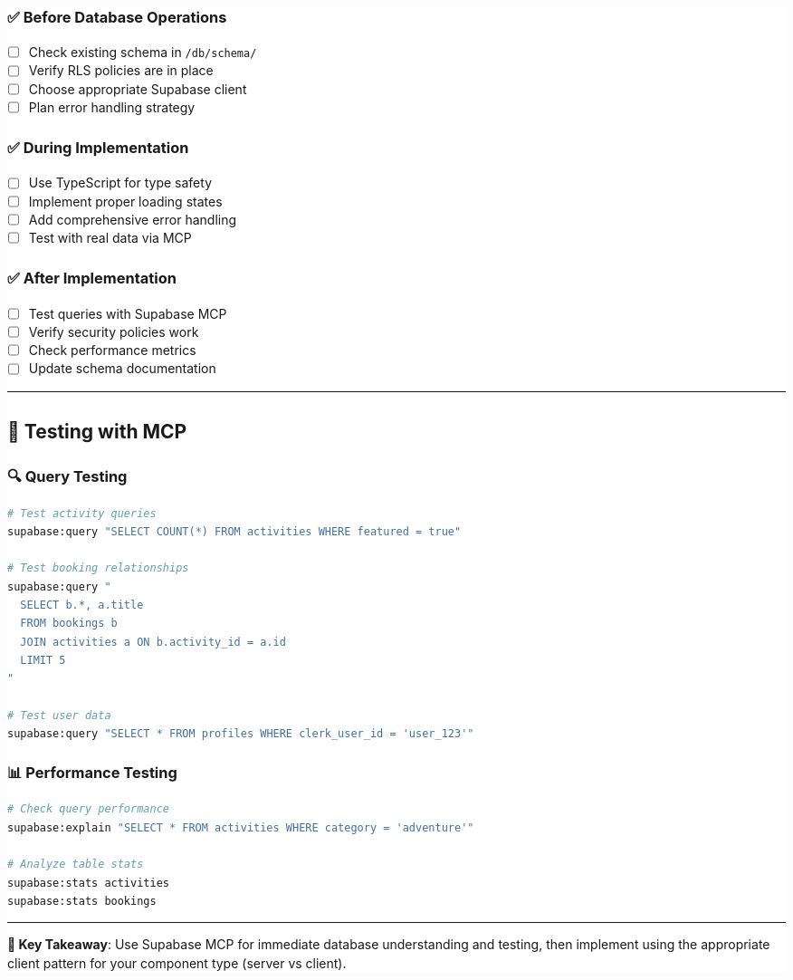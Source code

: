 ### ✅ **Before Database Operations**
- [ ] Check existing schema in `/db/schema/`
- [ ] Verify RLS policies are in place
- [ ] Choose appropriate Supabase client
- [ ] Plan error handling strategy

### ✅ **During Implementation**
- [ ] Use TypeScript for type safety
- [ ] Implement proper loading states
- [ ] Add comprehensive error handling
- [ ] Test with real data via MCP

### ✅ **After Implementation**
- [ ] Test queries with Supabase MCP
- [ ] Verify security policies work
- [ ] Check performance metrics
- [ ] Update schema documentation

---

## 🧪 **Testing with MCP**

### 🔍 **Query Testing**
```bash
# Test activity queries
supabase:query "SELECT COUNT(*) FROM activities WHERE featured = true"

# Test booking relationships
supabase:query "
  SELECT b.*, a.title 
  FROM bookings b 
  JOIN activities a ON b.activity_id = a.id 
  LIMIT 5
"

# Test user data
supabase:query "SELECT * FROM profiles WHERE clerk_user_id = 'user_123'"
```

### 📊 **Performance Testing**
```bash
# Check query performance
supabase:explain "SELECT * FROM activities WHERE category = 'adventure'"

# Analyze table stats
supabase:stats activities
supabase:stats bookings
```

---

**🎯 Key Takeaway**: Use Supabase MCP for immediate database understanding and testing, then implement using the appropriate client pattern for your component type (server vs client).